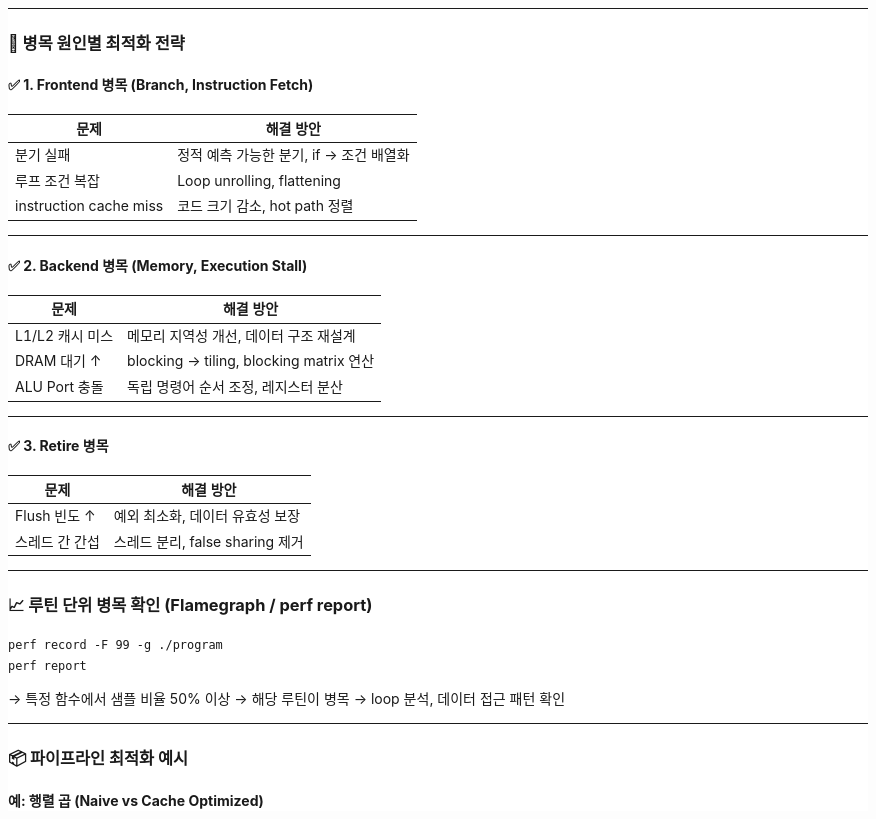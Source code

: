 ------

### 🔩 병목 원인별 최적화 전략

#### ✅ 1. Frontend 병목 (Branch, Instruction Fetch)

| 문제                   | 해결 방안                               |
| ---------------------- | --------------------------------------- |
| 분기 실패              | 정적 예측 가능한 분기, if → 조건 배열화 |
| 루프 조건 복잡         | Loop unrolling, flattening              |
| instruction cache miss | 코드 크기 감소, hot path 정렬           |

------

#### ✅ 2. Backend 병목 (Memory, Execution Stall)

| 문제            | 해결 방안                               |
| --------------- | --------------------------------------- |
| L1/L2 캐시 미스 | 메모리 지역성 개선, 데이터 구조 재설계  |
| DRAM 대기 ↑     | blocking → tiling, blocking matrix 연산 |
| ALU Port 충돌   | 독립 명령어 순서 조정, 레지스터 분산    |

------

#### ✅ 3. Retire 병목

| 문제           | 해결 방안                       |
| -------------- | ------------------------------- |
| Flush 빈도 ↑   | 예외 최소화, 데이터 유효성 보장 |
| 스레드 간 간섭 | 스레드 분리, false sharing 제거 |

------

### 📈 루틴 단위 병목 확인 (Flamegraph / perf report)

```
perf record -F 99 -g ./program
perf report
```

→ 특정 함수에서 샘플 비율 50% 이상 → 해당 루틴이 병목
 → loop 분석, 데이터 접근 패턴 확인

------

### 📦 파이프라인 최적화 예시

#### 예: 행렬 곱 (Naive vs Cache Optimized)
